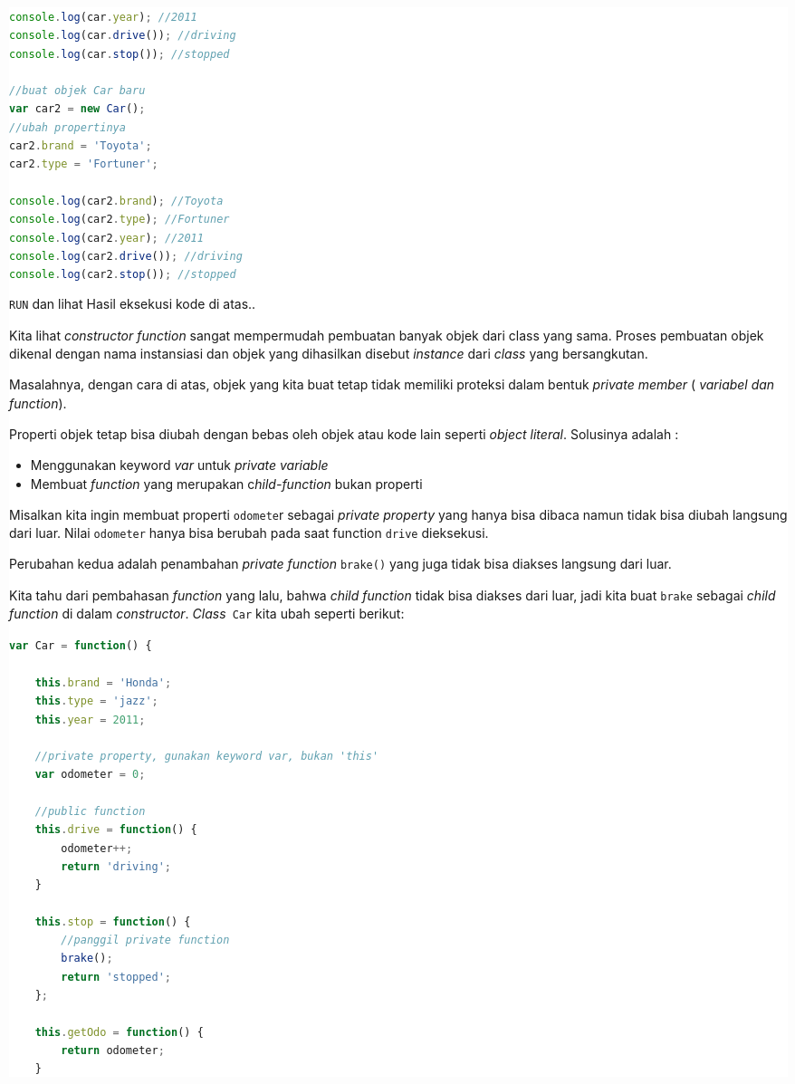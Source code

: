 ```javascript
console.log(car.year); //2011
console.log(car.drive()); //driving
console.log(car.stop()); //stopped

//buat objek Car baru
var car2 = new Car();
//ubah propertinya
car2.brand = 'Toyota';
car2.type = 'Fortuner';

console.log(car2.brand); //Toyota
console.log(car2.type); //Fortuner
console.log(car2.year); //2011
console.log(car2.drive()); //driving
console.log(car2.stop()); //stopped
```
`RUN` dan lihat Hasil eksekusi kode di atas..

Kita lihat *constructor function* sangat mempermudah pembuatan banyak objek dari class yang sama. Proses pembuatan objek dikenal dengan nama instansiasi dan objek yang dihasilkan disebut *instance* dari *class* yang bersangkutan.

Masalahnya, dengan cara di atas, objek yang kita buat tetap tidak memiliki proteksi dalam bentuk *private member* ( *variabel dan function*).

Properti objek tetap bisa diubah dengan bebas oleh objek atau kode lain seperti *object literal*. Solusinya adalah :

- Menggunakan keyword *var* untuk *private variable*
- Membuat *function* yang merupakan c*hild-function* bukan properti

Misalkan kita ingin membuat properti `odomete`r sebagai *private property* yang hanya bisa dibaca namun tidak bisa diubah langsung dari luar. Nilai `odometer` hanya bisa berubah pada saat function `drive` dieksekusi.

Perubahan kedua adalah penambahan *private function* `brake()` yang juga tidak bisa diakses langsung dari luar.

Kita tahu dari pembahasan *function* yang lalu, bahwa *child function* tidak bisa diakses dari luar, jadi kita buat `brake` sebagai *child function* di dalam *constructor*. *Class*` Car` kita ubah seperti berikut:

```javascript
var Car = function() {

    this.brand = 'Honda';
    this.type = 'jazz';
    this.year = 2011;

    //private property, gunakan keyword var, bukan 'this' 
    var odometer = 0;

    //public function
    this.drive = function() {
        odometer++;
        return 'driving';
    }

    this.stop = function() {
        //panggil private function
        brake();
        return 'stopped';
    };

    this.getOdo = function() {
        return odometer;
    }
```